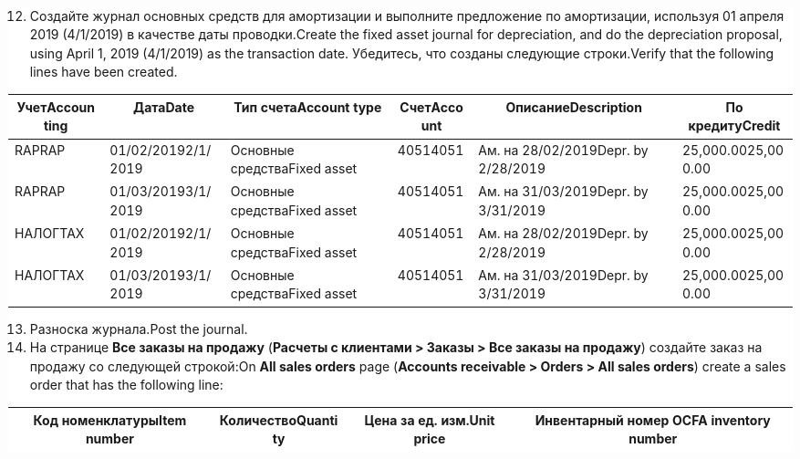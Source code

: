 12. <span data-ttu-id="8df6f-251">Создайте журнал основных средств для амортизации и выполните предложение по амортизации, используя 01 апреля 2019 (4/1/2019) в качестве даты проводки.</span><span class="sxs-lookup"><span data-stu-id="8df6f-251">Create the fixed asset journal for depreciation, and do the depreciation proposal, using April 1, 2019 (4/1/2019) as the transaction date.</span></span> <span data-ttu-id="8df6f-252">Убедитесь, что созданы следующие строки.</span><span class="sxs-lookup"><span data-stu-id="8df6f-252">Verify that the following lines have been created.</span></span>

| <span data-ttu-id="8df6f-253">**Учет**</span><span class="sxs-lookup"><span data-stu-id="8df6f-253">**Accounting**</span></span> | <span data-ttu-id="8df6f-254">**Дата**</span><span class="sxs-lookup"><span data-stu-id="8df6f-254">**Date**</span></span> | <span data-ttu-id="8df6f-255">**Тип счета**</span><span class="sxs-lookup"><span data-stu-id="8df6f-255">**Account type**</span></span> | <span data-ttu-id="8df6f-256">**Счет**</span><span class="sxs-lookup"><span data-stu-id="8df6f-256">**Account**</span></span> | <span data-ttu-id="8df6f-257">**Описание**</span><span class="sxs-lookup"><span data-stu-id="8df6f-257">**Description**</span></span>    | <span data-ttu-id="8df6f-258">**По кредиту**</span><span class="sxs-lookup"><span data-stu-id="8df6f-258">**Credit**</span></span> |
|----------------|----------|------------------|-------------|--------------------|------------|
| <span data-ttu-id="8df6f-259">RAP</span><span class="sxs-lookup"><span data-stu-id="8df6f-259">RAP</span></span>            | <span data-ttu-id="8df6f-260">01/02/2019</span><span class="sxs-lookup"><span data-stu-id="8df6f-260">2/1/2019</span></span> | <span data-ttu-id="8df6f-261">Основные средства</span><span class="sxs-lookup"><span data-stu-id="8df6f-261">Fixed asset</span></span>      | <span data-ttu-id="8df6f-262">4051</span><span class="sxs-lookup"><span data-stu-id="8df6f-262">4051</span></span>        | <span data-ttu-id="8df6f-263">Ам. на 28/02/2019</span><span class="sxs-lookup"><span data-stu-id="8df6f-263">Depr. by 2/28/2019</span></span> | <span data-ttu-id="8df6f-264">25,000.00</span><span class="sxs-lookup"><span data-stu-id="8df6f-264">25,000.00</span></span>  |
| <span data-ttu-id="8df6f-265">RAP</span><span class="sxs-lookup"><span data-stu-id="8df6f-265">RAP</span></span>            | <span data-ttu-id="8df6f-266">01/03/2019</span><span class="sxs-lookup"><span data-stu-id="8df6f-266">3/1/2019</span></span> | <span data-ttu-id="8df6f-267">Основные средства</span><span class="sxs-lookup"><span data-stu-id="8df6f-267">Fixed asset</span></span>      | <span data-ttu-id="8df6f-268">4051</span><span class="sxs-lookup"><span data-stu-id="8df6f-268">4051</span></span>        | <span data-ttu-id="8df6f-269">Ам. на 31/03/2019</span><span class="sxs-lookup"><span data-stu-id="8df6f-269">Depr. by 3/31/2019</span></span> | <span data-ttu-id="8df6f-270">25,000.00</span><span class="sxs-lookup"><span data-stu-id="8df6f-270">25,000.00</span></span>  |
| <span data-ttu-id="8df6f-271">НАЛОГ</span><span class="sxs-lookup"><span data-stu-id="8df6f-271">TAX</span></span>            | <span data-ttu-id="8df6f-272">01/02/2019</span><span class="sxs-lookup"><span data-stu-id="8df6f-272">2/1/2019</span></span> | <span data-ttu-id="8df6f-273">Основные средства</span><span class="sxs-lookup"><span data-stu-id="8df6f-273">Fixed asset</span></span>      | <span data-ttu-id="8df6f-274">4051</span><span class="sxs-lookup"><span data-stu-id="8df6f-274">4051</span></span>        | <span data-ttu-id="8df6f-275">Ам. на 28/02/2019</span><span class="sxs-lookup"><span data-stu-id="8df6f-275">Depr. by 2/28/2019</span></span> | <span data-ttu-id="8df6f-276">25,000.00</span><span class="sxs-lookup"><span data-stu-id="8df6f-276">25,000.00</span></span>  |
| <span data-ttu-id="8df6f-277">НАЛОГ</span><span class="sxs-lookup"><span data-stu-id="8df6f-277">TAX</span></span>            | <span data-ttu-id="8df6f-278">01/03/2019</span><span class="sxs-lookup"><span data-stu-id="8df6f-278">3/1/2019</span></span> | <span data-ttu-id="8df6f-279">Основные средства</span><span class="sxs-lookup"><span data-stu-id="8df6f-279">Fixed asset</span></span>      | <span data-ttu-id="8df6f-280">4051</span><span class="sxs-lookup"><span data-stu-id="8df6f-280">4051</span></span>        | <span data-ttu-id="8df6f-281">Ам. на 31/03/2019</span><span class="sxs-lookup"><span data-stu-id="8df6f-281">Depr. by 3/31/2019</span></span> | <span data-ttu-id="8df6f-282">25,000.00</span><span class="sxs-lookup"><span data-stu-id="8df6f-282">25,000.00</span></span>  |

13. <span data-ttu-id="8df6f-283">Разноска журнала.</span><span class="sxs-lookup"><span data-stu-id="8df6f-283">Post the journal.</span></span>
14. <span data-ttu-id="8df6f-284">На странице **Все заказы на продажу** (**Расчеты с клиентами \> Заказы \> Все заказы на продажу**) создайте заказ на продажу со следующей строкой:</span><span class="sxs-lookup"><span data-stu-id="8df6f-284">On **All sales orders** page (**Accounts receivable \> Orders \> All sales orders**) create a sales order that has the following line:</span></span>

| <span data-ttu-id="8df6f-285">**Код номенклатуры**</span><span class="sxs-lookup"><span data-stu-id="8df6f-285">**Item number**</span></span> | <span data-ttu-id="8df6f-286">**Количество**</span><span class="sxs-lookup"><span data-stu-id="8df6f-286">**Quantity**</span></span> | <span data-ttu-id="8df6f-287">**Цена за ед. изм.**</span><span class="sxs-lookup"><span data-stu-id="8df6f-287">**Unit price**</span></span> | <span data-ttu-id="8df6f-288">**Инвентарный номер ОС**</span><span class="sxs-lookup"><span data-stu-id="8df6f-288">**FA inventory number**</span></span> |
|-----------------|--------------|----------------|-------------------------|